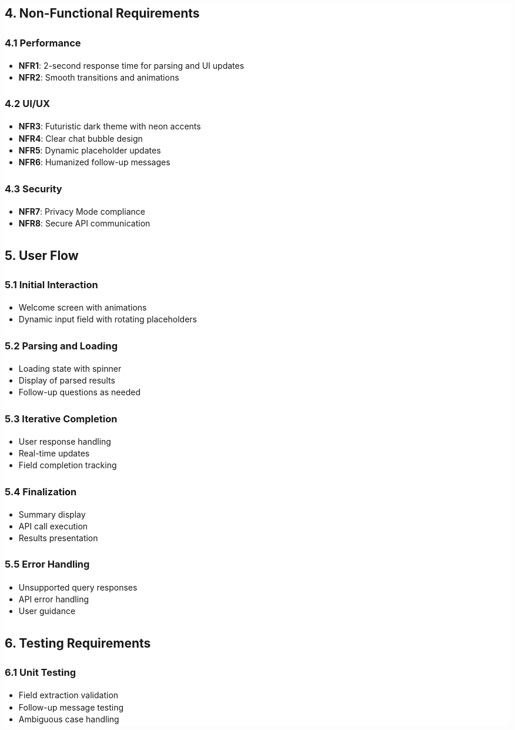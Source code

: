 ## 4. Non-Functional Requirements

### 4.1 Performance
- **NFR1**: 2-second response time for parsing and UI updates
- **NFR2**: Smooth transitions and animations

### 4.2 UI/UX
- **NFR3**: Futuristic dark theme with neon accents
- **NFR4**: Clear chat bubble design
- **NFR5**: Dynamic placeholder updates
- **NFR6**: Humanized follow-up messages

### 4.3 Security
- **NFR7**: Privacy Mode compliance
- **NFR8**: Secure API communication

## 5. User Flow

### 5.1 Initial Interaction
- Welcome screen with animations
- Dynamic input field with rotating placeholders

### 5.2 Parsing and Loading
- Loading state with spinner
- Display of parsed results
- Follow-up questions as needed

### 5.3 Iterative Completion
- User response handling
- Real-time updates
- Field completion tracking

### 5.4 Finalization
- Summary display
- API call execution
- Results presentation

### 5.5 Error Handling
- Unsupported query responses
- API error handling
- User guidance

## 6. Testing Requirements

### 6.1 Unit Testing
- Field extraction validation
- Follow-up message testing
- Ambiguous case handling
